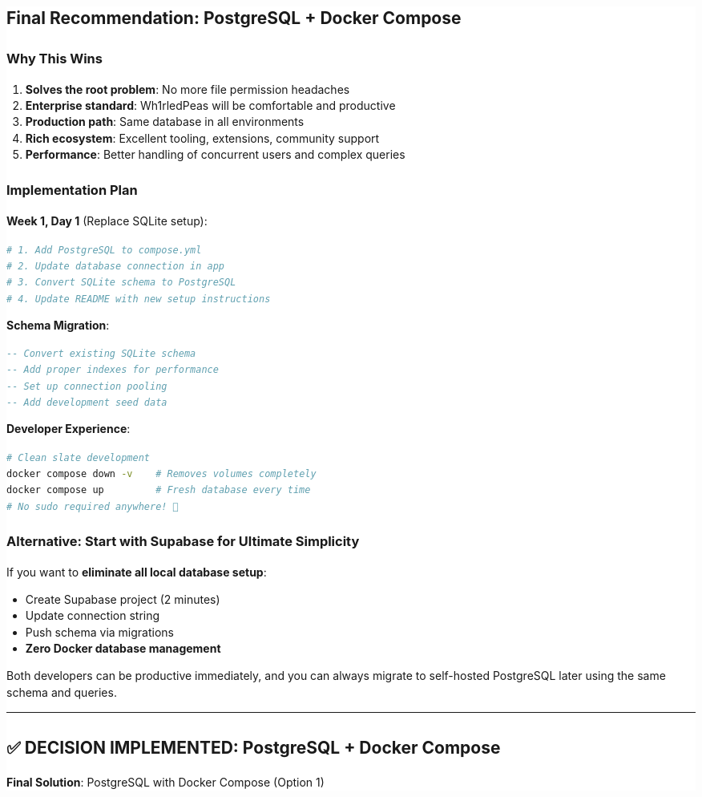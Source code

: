 
## Final Recommendation: PostgreSQL + Docker Compose

### Why This Wins
1. **Solves the root problem**: No more file permission headaches
2. **Enterprise standard**: Wh1rledPeas will be comfortable and productive
3. **Production path**: Same database in all environments
4. **Rich ecosystem**: Excellent tooling, extensions, community support
5. **Performance**: Better handling of concurrent users and complex queries

### Implementation Plan

**Week 1, Day 1** (Replace SQLite setup):
```bash
# 1. Add PostgreSQL to compose.yml
# 2. Update database connection in app
# 3. Convert SQLite schema to PostgreSQL
# 4. Update README with new setup instructions
```

**Schema Migration**:
```sql
-- Convert existing SQLite schema
-- Add proper indexes for performance
-- Set up connection pooling
-- Add development seed data
```

**Developer Experience**:
```bash
# Clean slate development
docker compose down -v    # Removes volumes completely
docker compose up         # Fresh database every time
# No sudo required anywhere! 🎉
```

### Alternative: Start with Supabase for Ultimate Simplicity

If you want to **eliminate all local database setup**:
- Create Supabase project (2 minutes)
- Update connection string
- Push schema via migrations
- **Zero Docker database management**

Both developers can be productive immediately, and you can always migrate to self-hosted PostgreSQL later using the same schema and queries.

---

## ✅ DECISION IMPLEMENTED: PostgreSQL + Docker Compose

**Final Solution**: PostgreSQL with Docker Compose (Option 1)
